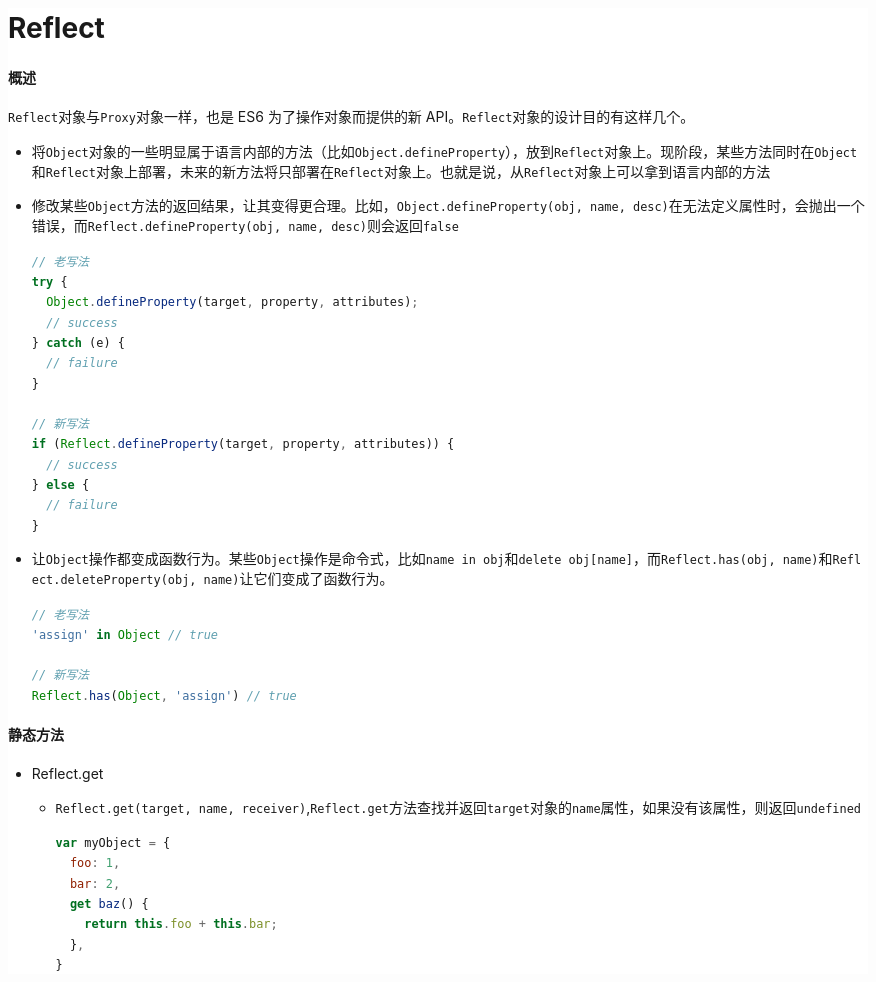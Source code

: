 # Reflect

#### 概述

`Reflect`对象与`Proxy`对象一样，也是 ES6 为了操作对象而提供的新 API。`Reflect`对象的设计目的有这样几个。

-  将`Object`对象的一些明显属于语言内部的方法（比如`Object.defineProperty`），放到`Reflect`对象上。现阶段，某些方法同时在`Object`和`Reflect`对象上部署，未来的新方法将只部署在`Reflect`对象上。也就是说，从`Reflect`对象上可以拿到语言内部的方法

- 修改某些`Object`方法的返回结果，让其变得更合理。比如，`Object.defineProperty(obj, name, desc)`在无法定义属性时，会抛出一个错误，而`Reflect.defineProperty(obj, name, desc)`则会返回`false`

  ```js
  // 老写法
  try {
    Object.defineProperty(target, property, attributes);
    // success
  } catch (e) {
    // failure
  }
  
  // 新写法
  if (Reflect.defineProperty(target, property, attributes)) {
    // success
  } else {
    // failure
  }
  ```

- 让`Object`操作都变成函数行为。某些`Object`操作是命令式，比如`name in obj`和`delete obj[name]`，而`Reflect.has(obj, name)`和`Reflect.deleteProperty(obj, name)`让它们变成了函数行为。

  ```js
  // 老写法
  'assign' in Object // true
  
  // 新写法
  Reflect.has(Object, 'assign') // true
  ```

  

#### 静态方法

- Reflect.get

  - `Reflect.get(target, name, receiver)`,`Reflect.get`方法查找并返回`target`对象的`name`属性，如果没有该属性，则返回`undefined`

    ```js
    var myObject = {
      foo: 1,
      bar: 2,
      get baz() {
        return this.foo + this.bar;
      },
    }
    